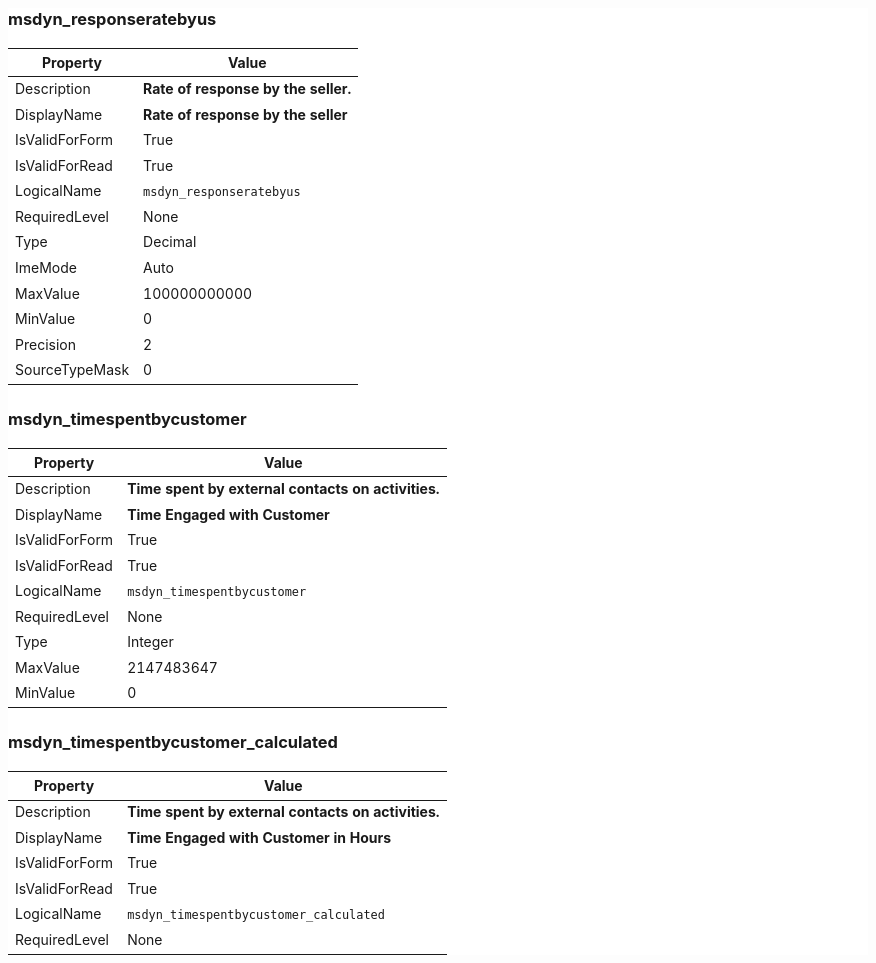 ### <a name="BKMK_msdyn_responseratebyus"></a> msdyn_responseratebyus

|Property|Value|
|---|---|
|Description|**Rate of response by the seller.**|
|DisplayName|**Rate of response by the seller**|
|IsValidForForm|True|
|IsValidForRead|True|
|LogicalName|`msdyn_responseratebyus`|
|RequiredLevel|None|
|Type|Decimal|
|ImeMode|Auto|
|MaxValue|100000000000|
|MinValue|0|
|Precision|2|
|SourceTypeMask|0|

### <a name="BKMK_msdyn_timespentbycustomer"></a> msdyn_timespentbycustomer

|Property|Value|
|---|---|
|Description|**Time spent by external contacts on activities.**|
|DisplayName|**Time Engaged with Customer**|
|IsValidForForm|True|
|IsValidForRead|True|
|LogicalName|`msdyn_timespentbycustomer`|
|RequiredLevel|None|
|Type|Integer|
|MaxValue|2147483647|
|MinValue|0|

### <a name="BKMK_msdyn_timespentbycustomer_calculated"></a> msdyn_timespentbycustomer_calculated

|Property|Value|
|---|---|
|Description|**Time spent by external contacts on activities.**|
|DisplayName|**Time Engaged with Customer in Hours**|
|IsValidForForm|True|
|IsValidForRead|True|
|LogicalName|`msdyn_timespentbycustomer_calculated`|
|RequiredLevel|None|